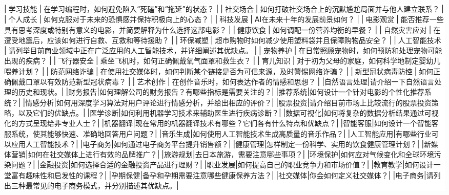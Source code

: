 | 学习技能       | 在学习编程时，如何避免陷入“死磕”和“拖延”的状态？                                                |
| 社交场合       | 如何打破社交场合上的沉默尴尬局面并与他人建立联系？                                                 |
| 个人成长       | 如何克服对于未来的恐惧感并保持积极向上的心态？                                                     |
| 科技发展       | AI在未来十年的发展前景如何？                                                                   |
| 电影观赏       | 能否推荐一些具有思考深度或特别有意义的电影，并简要解释为什么选择这部电影？                             |
| 健康饮食                    | 如何调配一份营养均衡的早餐？                                                                          |
| 自然灾害应对                | 在遭受地震后，应该如何进行自救、互救和等待援助？                                                      |
| 环保减塑                    | 超市购物时如何减少使用塑料袋并且保障购物品安全？                                                       |
| 人工智能技术                | 请列举目前商业领域中正在广泛应用的人工智能技术，并详细阐述其优缺点。                                        |
| 宠物养护                    | 在日常照顾宠物时，如何预防和处理宠物可能出现的疾病？                                                   |
| 飞行器安全                  | 乘坐飞机时，如何正确佩戴氧气面罩和救生衣？                                                              |
| 育儿知识                    | 对于初为父母的家庭，如何科学地制定婴幼儿喂养计划？                                                     |
| 防范网络诈骗                | 在使用社交媒体时，如何判断某个链接是否为可信来源，及时警惕网络诈骗？                                     |
| 新型冠状病毒防控            | 如何正确佩戴口罩以有效防范新型冠状病毒？                                                              |
| 艺术创作                    | 在创作音乐时，如何表达作者的情感和思想？                                                              |
|自然语言处理|请介绍一下自然语言处理的历史和现状。|
|财务报告|如何理解公司的财务报告？有哪些指标是需要关注的？|
|推荐系统|如何设计一个针对电影的个性化推荐系统？|
|情感分析|如何用深度学习算法对用户评论进行情感分析，并给出相应的评价？|
|股票投资|请介绍目前市场上比较流行的股票投资策略，以及它们的优缺点。|
|医学诊断|如何利用机器学习技术来辅助医生进行疾病诊断？|
|数据可视化|如何将复杂的数据分析结果通过可视化的方式呈现给非专业人士？|
|机器翻译|现在常用的机器翻译技术有哪些？它们各有什么特点和优缺点？|
|智能客服|如何设计一个智能客服系统，使其能够快速、准确地回答用户问题？|
|音乐生成|如何使用人工智能技术生成高质量的音乐作品？|
|人工智能应用|有哪些行业可以应用人工智能技术？|
|电子商务|如何通过电子商务平台提升销售额？|
|健康管理|怎样制定一份科学、实用的饮食健康管理计划？|
|新媒体营销|如何在社交媒体上进行有效的品牌推广？|
|旅游规划|去日本旅游，需要注意哪些事项？|
|环境保护|如何应对气候变化和全球环境污染问题？|
|金融投资|如何选择合适的金融投资产品进行理财？|
|职业发展|如何提高自己的职业竞争力和市场价值？|
|教育教学|如何设计一堂富有趣味性和启发性的课程？|
|孕期保健|备孕和孕期需要注意哪些健康保养方法？|
|社交媒体|你会如何定义社交媒体？|
|电子商务|请列出三种最常见的电子商务模式，并分别描述其优缺点。|